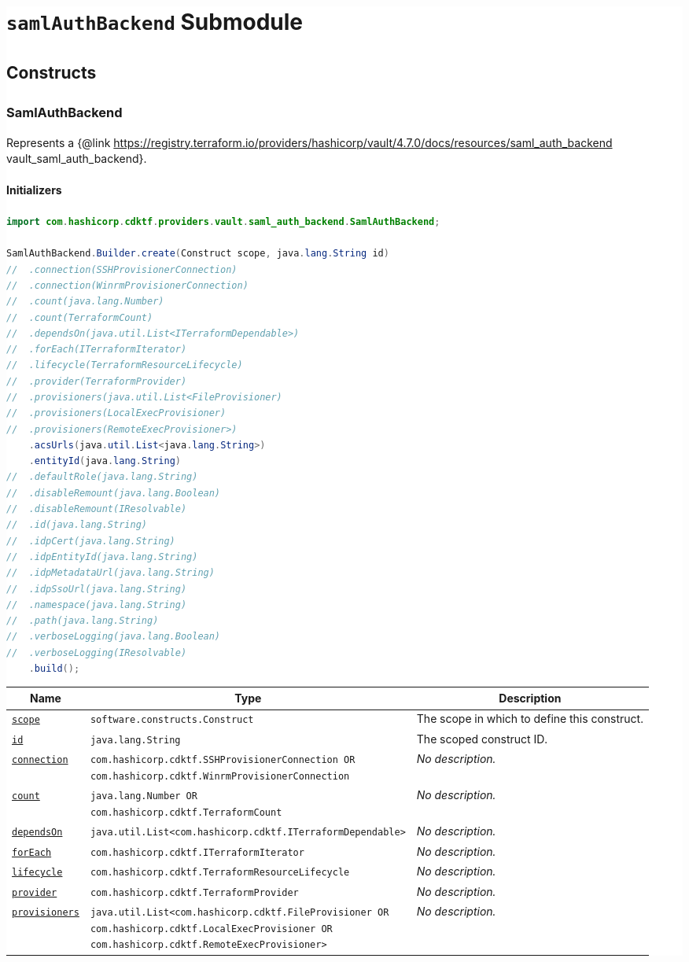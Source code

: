 # `samlAuthBackend` Submodule <a name="`samlAuthBackend` Submodule" id="@cdktf/provider-vault.samlAuthBackend"></a>

## Constructs <a name="Constructs" id="Constructs"></a>

### SamlAuthBackend <a name="SamlAuthBackend" id="@cdktf/provider-vault.samlAuthBackend.SamlAuthBackend"></a>

Represents a {@link https://registry.terraform.io/providers/hashicorp/vault/4.7.0/docs/resources/saml_auth_backend vault_saml_auth_backend}.

#### Initializers <a name="Initializers" id="@cdktf/provider-vault.samlAuthBackend.SamlAuthBackend.Initializer"></a>

```java
import com.hashicorp.cdktf.providers.vault.saml_auth_backend.SamlAuthBackend;

SamlAuthBackend.Builder.create(Construct scope, java.lang.String id)
//  .connection(SSHProvisionerConnection)
//  .connection(WinrmProvisionerConnection)
//  .count(java.lang.Number)
//  .count(TerraformCount)
//  .dependsOn(java.util.List<ITerraformDependable>)
//  .forEach(ITerraformIterator)
//  .lifecycle(TerraformResourceLifecycle)
//  .provider(TerraformProvider)
//  .provisioners(java.util.List<FileProvisioner)
//  .provisioners(LocalExecProvisioner)
//  .provisioners(RemoteExecProvisioner>)
    .acsUrls(java.util.List<java.lang.String>)
    .entityId(java.lang.String)
//  .defaultRole(java.lang.String)
//  .disableRemount(java.lang.Boolean)
//  .disableRemount(IResolvable)
//  .id(java.lang.String)
//  .idpCert(java.lang.String)
//  .idpEntityId(java.lang.String)
//  .idpMetadataUrl(java.lang.String)
//  .idpSsoUrl(java.lang.String)
//  .namespace(java.lang.String)
//  .path(java.lang.String)
//  .verboseLogging(java.lang.Boolean)
//  .verboseLogging(IResolvable)
    .build();
```

| **Name** | **Type** | **Description** |
| --- | --- | --- |
| <code><a href="#@cdktf/provider-vault.samlAuthBackend.SamlAuthBackend.Initializer.parameter.scope">scope</a></code> | <code>software.constructs.Construct</code> | The scope in which to define this construct. |
| <code><a href="#@cdktf/provider-vault.samlAuthBackend.SamlAuthBackend.Initializer.parameter.id">id</a></code> | <code>java.lang.String</code> | The scoped construct ID. |
| <code><a href="#@cdktf/provider-vault.samlAuthBackend.SamlAuthBackend.Initializer.parameter.connection">connection</a></code> | <code>com.hashicorp.cdktf.SSHProvisionerConnection OR com.hashicorp.cdktf.WinrmProvisionerConnection</code> | *No description.* |
| <code><a href="#@cdktf/provider-vault.samlAuthBackend.SamlAuthBackend.Initializer.parameter.count">count</a></code> | <code>java.lang.Number OR com.hashicorp.cdktf.TerraformCount</code> | *No description.* |
| <code><a href="#@cdktf/provider-vault.samlAuthBackend.SamlAuthBackend.Initializer.parameter.dependsOn">dependsOn</a></code> | <code>java.util.List<com.hashicorp.cdktf.ITerraformDependable></code> | *No description.* |
| <code><a href="#@cdktf/provider-vault.samlAuthBackend.SamlAuthBackend.Initializer.parameter.forEach">forEach</a></code> | <code>com.hashicorp.cdktf.ITerraformIterator</code> | *No description.* |
| <code><a href="#@cdktf/provider-vault.samlAuthBackend.SamlAuthBackend.Initializer.parameter.lifecycle">lifecycle</a></code> | <code>com.hashicorp.cdktf.TerraformResourceLifecycle</code> | *No description.* |
| <code><a href="#@cdktf/provider-vault.samlAuthBackend.SamlAuthBackend.Initializer.parameter.provider">provider</a></code> | <code>com.hashicorp.cdktf.TerraformProvider</code> | *No description.* |
| <code><a href="#@cdktf/provider-vault.samlAuthBackend.SamlAuthBackend.Initializer.parameter.provisioners">provisioners</a></code> | <code>java.util.List<com.hashicorp.cdktf.FileProvisioner OR com.hashicorp.cdktf.LocalExecProvisioner OR com.hashicorp.cdktf.RemoteExecProvisioner></code> | *No description.* |